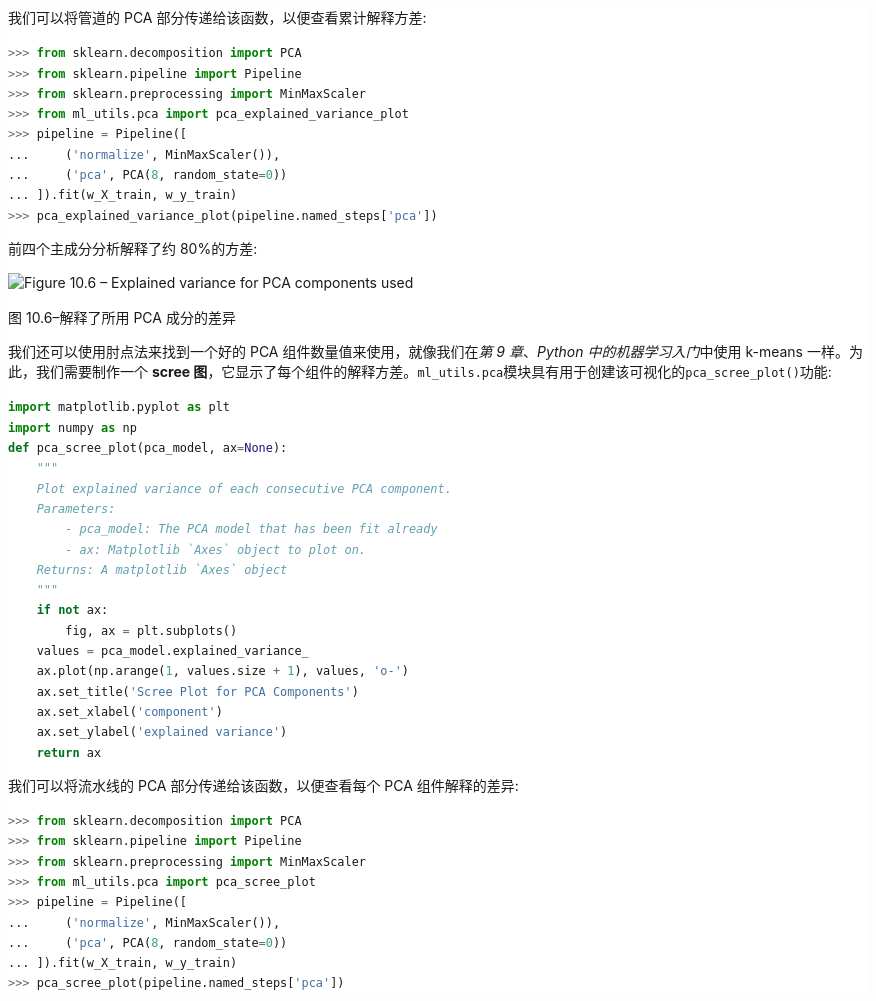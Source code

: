 我们可以将管道的 PCA 部分传递给该函数，以便查看累计解释方差:

```py
>>> from sklearn.decomposition import PCA
>>> from sklearn.pipeline import Pipeline
>>> from sklearn.preprocessing import MinMaxScaler
>>> from ml_utils.pca import pca_explained_variance_plot
>>> pipeline = Pipeline([
...     ('normalize', MinMaxScaler()),
...     ('pca', PCA(8, random_state=0))
... ]).fit(w_X_train, w_y_train) 
>>> pca_explained_variance_plot(pipeline.named_steps['pca'])
```

前四个主成分分析解释了约 80%的方差:

![Figure 10.6 – Explained variance for PCA components used
](image/Figure_10.6_B16834.jpg)

图 10.6–解释了所用 PCA 成分的差异

我们还可以使用肘点法来找到一个好的 PCA 组件数量值来使用，就像我们在*第 9 章*、*Python 中的机器学习入门*中使用 k-means 一样。为此，我们需要制作一个 **scree 图**，它显示了每个组件的解释方差。`ml_utils.pca`模块具有用于创建该可视化的`pca_scree_plot()`功能:

```py
import matplotlib.pyplot as plt
import numpy as np
def pca_scree_plot(pca_model, ax=None):
    """
    Plot explained variance of each consecutive PCA component.
    Parameters:
        - pca_model: The PCA model that has been fit already
        - ax: Matplotlib `Axes` object to plot on.
    Returns: A matplotlib `Axes` object
    """
    if not ax:
        fig, ax = plt.subplots()
    values = pca_model.explained_variance_
    ax.plot(np.arange(1, values.size + 1), values, 'o-')
    ax.set_title('Scree Plot for PCA Components')
    ax.set_xlabel('component')
    ax.set_ylabel('explained variance')
    return ax
```

我们可以将流水线的 PCA 部分传递给该函数，以便查看每个 PCA 组件解释的差异:

```py
>>> from sklearn.decomposition import PCA
>>> from sklearn.pipeline import Pipeline
>>> from sklearn.preprocessing import MinMaxScaler
>>> from ml_utils.pca import pca_scree_plot
>>> pipeline = Pipeline([
...     ('normalize', MinMaxScaler()),
...     ('pca', PCA(8, random_state=0))
... ]).fit(w_X_train, w_y_train)
>>> pca_scree_plot(pipeline.named_steps['pca'])
```
